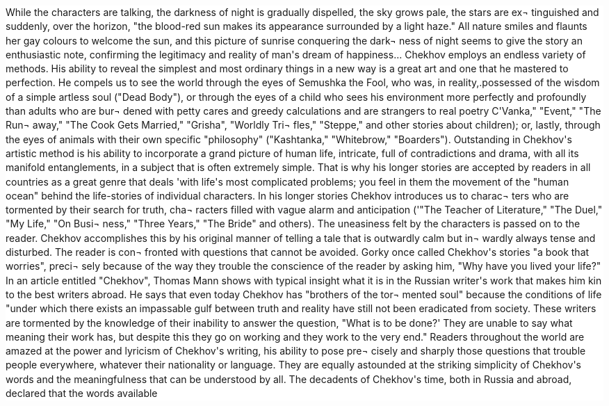 While the characters are talking, the darkness of night is
gradually dispelled, the sky grows pale, the stars are ex¬
tinguished and suddenly, over the horizon, "the blood-red
sun makes its appearance surrounded by a light haze."
All nature smiles and flaunts her gay colours to welcome
the sun, and this picture of sunrise conquering the dark¬
ness of night seems to give the story an enthusiastic note,
confirming the legitimacy and reality of man's dream of
happiness...
Chekhov employs an endless variety of methods. His
ability to reveal the simplest and most ordinary things in
a new way is a great art and one that he mastered to
perfection. He compels us to see the world through the
eyes of Semushka the Fool, who was, in reality,.possessed
of the wisdom of a simple artless soul ("Dead Body"), or
through the eyes of a child who sees his environment
more perfectly and profoundly than adults who are bur¬
dened with petty cares and greedy calculations and are
strangers to real poetry C'Vanka," "Event," "The Run¬
away," "The Cook Gets Married," "Grisha", "Worldly Tri¬
fles," "Steppe," and other stories about children); or,
lastly, through the eyes of animals with their own specific
"philosophy" ("Kashtanka," "Whitebrow," "Boarders").
Outstanding in Chekhov's artistic method is his ability
to incorporate a grand picture of human life, intricate,
full of contradictions and drama, with all its manifold
entanglements, in a subject that is often extremely simple.
That is why his longer stories are accepted by readers in
all countries as a great genre that deals 'with life's most
complicated problems; you feel in them the movement
of the "human ocean" behind the life-stories of individual
characters.
In his longer stories Chekhov introduces us to charac¬
ters who are tormented by their search for truth, cha¬
racters filled with vague alarm and anticipation ('"The
Teacher of Literature," "The Duel," "My Life," "On Busi¬
ness," "Three Years," "The Bride" and others).
The uneasiness felt by the characters is passed on to
the reader. Chekhov accomplishes this by his original
manner of telling a tale that is outwardly calm but in¬
wardly always tense and disturbed. The reader is con¬
fronted with questions that cannot be avoided. Gorky
once called Chekhov's stories "a book that worries", preci¬
sely because of the way they trouble the conscience of the
reader by asking him, "Why have you lived your life?"
In an article entitled "Chekhov", Thomas Mann shows
with typical insight what it is in the Russian writer's
work that makes him kin to the best writers abroad.
He says that even today Chekhov has "brothers of the tor¬
mented soul" because the conditions of life "under which
there exists an impassable gulf between truth and reality
have still not been eradicated from society. These writers
are tormented by the knowledge of their inability to
answer the question, "What is to be done?' They are
unable to say what meaning their work has, but despite
this they go on working and they work to the very end."
Readers throughout the world are amazed at the power
and lyricism of Chekhov's writing, his ability to pose pre¬
cisely and sharply those questions that trouble people
everywhere, whatever their nationality or language.
They are equally astounded at the striking simplicity of
Chekhov's words and the meaningfulness that can be
understood by all. The decadents of Chekhov's time, both
in Russia and abroad, declared that the words available